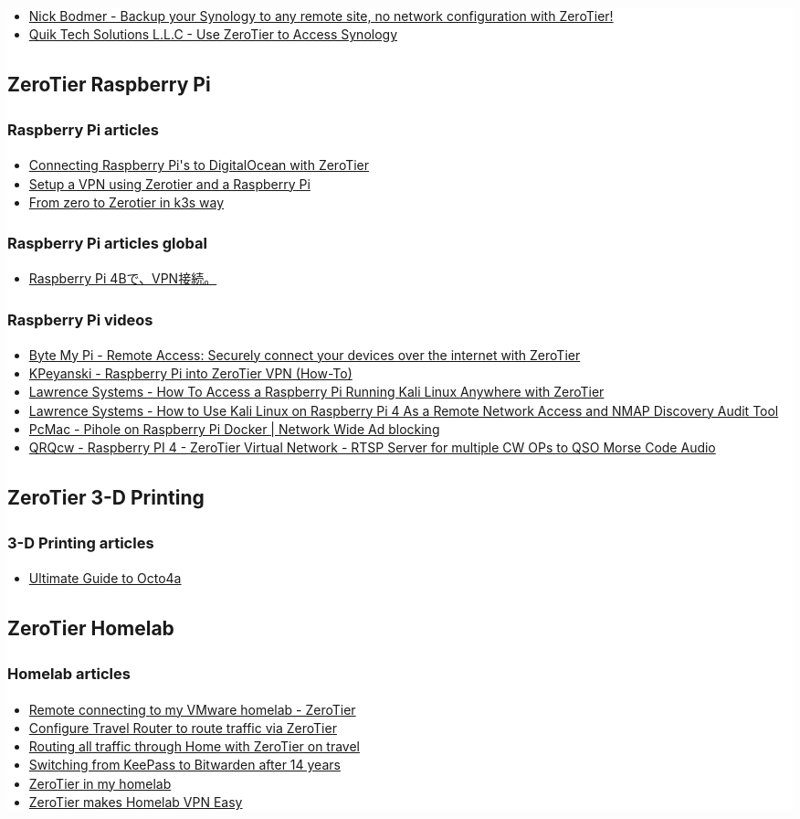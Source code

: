 - [Nick Bodmer - Backup your Synology to any remote site, no network configuration with ZeroTier!](https://www.youtube.com/watch?v=NB5CQcw1qmg)
- [Quik Tech Solutions L.L.C - Use ZeroTier to Access Synology](https://www.youtube.com/watch?v=BTm0HyZCv3I)

## ZeroTier Raspberry Pi

### Raspberry Pi articles

- [Connecting Raspberry Pi's to DigitalOcean with ZeroTier](https://www.danmanners.com/posts/p2-k3s-digitalocean-zerotier-and-more/)
- [Setup a VPN using Zerotier and a Raspberry Pi](https://www.jamesleighton.com/2020/05/16/vpn-using-zerotier-and-a-raspberry-pi/)
- [From zero to Zerotier in k3s way](https://medium.com/iotops/from-zero-to-zerotier-in-k3s-way-eadff5745566)

### Raspberry Pi articles global

- [Raspberry Pi 4Bで、VPN接続。](https://lifelog.tokoton0ch.com/post-403/)

### Raspberry Pi videos

- [Byte My Pi - Remote Access: Securely connect your devices over the internet with ZeroTier](https://www.youtube.com/watch?v=7C2AGnr9Q-w)
- [KPeyanski - Raspberry Pi into ZeroTier VPN (How-To)](https://www.youtube.com/watch?v=lFmeF5xoAPI)
- [Lawrence Systems - How To Access a Raspberry Pi Running Kali Linux Anywhere with ZeroTier](https://www.youtube.com/watch?v=L3KIhZxvQ5A)
- [Lawrence Systems - How to Use Kali Linux on Raspberry Pi 4 As a Remote Network Access and NMAP Discovery Audit Tool](https://www.youtube.com/watch?v=ksTHrJBihLM)
- [PcMac - Pihole on Raspberry Pi Docker | Network Wide Ad blocking](https://www.youtube.com/watch?v=HT4Eu57kZt0)
- [QRQcw - Raspberry PI 4 - ZeroTier Virtual Network - RTSP Server for multiple CW OPs to QSO Morse Code Audio](https://www.youtube.com/watch?v=1aPxmegh6jQ)

## ZeroTier 3-D Printing

### 3-D Printing articles

- [Ultimate Guide to Octo4a](https://alche.thrideas.com/3d-printing/2021/10/10/ultimate-guide-to-octo4a.html)

## ZeroTier Homelab

### Homelab articles

- [Remote connecting to my VMware homelab - ZeroTier](https://jgautierit.github.io/post/remote-connecting-to-my-homelab/)
- [Configure Travel Router to route traffic via ZeroTier](https://harivemula.com/2021/09/18/configure-travel-router-to-route-traffic-via-zerotier/)
- [Routing all traffic through Home with ZeroTier on travel](https://harivemula.com/2021/09/18/routing-all-traffic-through-home-with-zerotier-on-travel/)
- [Switching from KeePass to Bitwarden after 14 years](https://trycatch.dev/blog/switching-from-keepass-to-bitwarden-after-14-years/)
- [ZeroTier in my homelab](https://darkcloud.dk/2020/02/05/ZeroTier-in-the-homelab/)
- [ZeroTier makes Homelab VPN Easy](https://www.danmanners.com/posts/2020-09-zerotier/)
